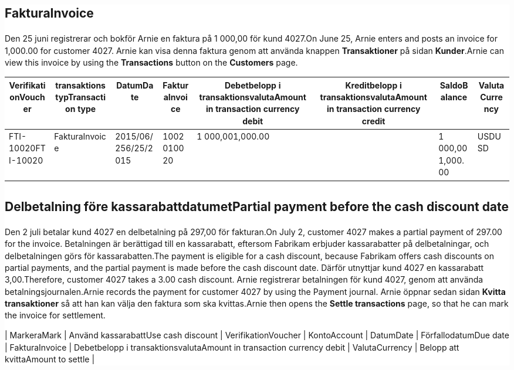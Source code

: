 ## <a name="invoice"></a><span data-ttu-id="14f20-112">Faktura</span><span class="sxs-lookup"><span data-stu-id="14f20-112">Invoice</span></span>
<span data-ttu-id="14f20-113">Den 25 juni registrerar och bokför Arnie en faktura på 1 000,00 för kund 4027.</span><span class="sxs-lookup"><span data-stu-id="14f20-113">On June 25, Arnie enters and posts an invoice for 1,000.00 for customer 4027.</span></span> <span data-ttu-id="14f20-114">Arnie kan visa denna faktura genom att använda knappen **Transaktioner** på sidan **Kunder**.</span><span class="sxs-lookup"><span data-stu-id="14f20-114">Arnie can view this invoice by using the **Transactions** button on the **Customers** page.</span></span>

| <span data-ttu-id="14f20-115">Verifikation</span><span class="sxs-lookup"><span data-stu-id="14f20-115">Voucher</span></span>   | <span data-ttu-id="14f20-116">transaktionstyp</span><span class="sxs-lookup"><span data-stu-id="14f20-116">Transaction type</span></span> | <span data-ttu-id="14f20-117">Datum</span><span class="sxs-lookup"><span data-stu-id="14f20-117">Date</span></span>      | <span data-ttu-id="14f20-118">Faktura</span><span class="sxs-lookup"><span data-stu-id="14f20-118">Invoice</span></span> | <span data-ttu-id="14f20-119">Debetbelopp i transaktionsvaluta</span><span class="sxs-lookup"><span data-stu-id="14f20-119">Amount in transaction currency debit</span></span> | <span data-ttu-id="14f20-120">Kreditbelopp i transaktionsvaluta</span><span class="sxs-lookup"><span data-stu-id="14f20-120">Amount in transaction currency credit</span></span> | <span data-ttu-id="14f20-121">Saldo</span><span class="sxs-lookup"><span data-stu-id="14f20-121">Balance</span></span>  | <span data-ttu-id="14f20-122">Valuta</span><span class="sxs-lookup"><span data-stu-id="14f20-122">Currency</span></span> |
|-----------|------------------|-----------|---------|--------------------------------------|---------------------------------------|----------|----------|
| <span data-ttu-id="14f20-123">FTI-10020</span><span class="sxs-lookup"><span data-stu-id="14f20-123">FTI-10020</span></span> | <span data-ttu-id="14f20-124">Faktura</span><span class="sxs-lookup"><span data-stu-id="14f20-124">Invoice</span></span>          | <span data-ttu-id="14f20-125">2015/06/25</span><span class="sxs-lookup"><span data-stu-id="14f20-125">6/25/2015</span></span> | <span data-ttu-id="14f20-126">10020</span><span class="sxs-lookup"><span data-stu-id="14f20-126">10020</span></span>   | <span data-ttu-id="14f20-127">1 000,00</span><span class="sxs-lookup"><span data-stu-id="14f20-127">1,000.00</span></span>                             |                                       | <span data-ttu-id="14f20-128">1 000,00</span><span class="sxs-lookup"><span data-stu-id="14f20-128">1,000.00</span></span> | <span data-ttu-id="14f20-129">USD</span><span class="sxs-lookup"><span data-stu-id="14f20-129">USD</span></span>      |

## <a name="partial-payment-before-the-cash-discount-date"></a><span data-ttu-id="14f20-130">Delbetalning före kassarabattdatumet</span><span class="sxs-lookup"><span data-stu-id="14f20-130">Partial payment before the cash discount date</span></span>
<span data-ttu-id="14f20-131">Den 2 juli betalar kund 4027 en delbetalning på 297,00 för fakturan.</span><span class="sxs-lookup"><span data-stu-id="14f20-131">On July 2, customer 4027 makes a partial payment of 297.00 for the invoice.</span></span> <span data-ttu-id="14f20-132">Betalningen är berättigad till en kassarabatt, eftersom Fabrikam erbjuder kassarabatter på delbetalningar, och delbetalningen görs för kassarabatten.</span><span class="sxs-lookup"><span data-stu-id="14f20-132">The payment is eligible for a cash discount, because Fabrikam offers cash discounts on partial payments, and the partial payment is made before the cash discount date.</span></span> <span data-ttu-id="14f20-133">Därför utnyttjar kund 4027 en kassarabatt 3,00.</span><span class="sxs-lookup"><span data-stu-id="14f20-133">Therefore, customer 4027 takes a 3.00 cash discount.</span></span> <span data-ttu-id="14f20-134">Arnie registrerar betalningen för kund 4027, genom att använda betalningsjournalen.</span><span class="sxs-lookup"><span data-stu-id="14f20-134">Arnie records the payment for customer 4027 by using the Payment journal.</span></span> <span data-ttu-id="14f20-135">Arnie öppnar sedan sidan **Kvitta transaktioner** så att han kan välja den faktura som ska kvittas.</span><span class="sxs-lookup"><span data-stu-id="14f20-135">Arnie then opens the **Settle transactions** page, so that he can mark the invoice for settlement.</span></span>

| <span data-ttu-id="14f20-136">Markera</span><span class="sxs-lookup"><span data-stu-id="14f20-136">Mark</span></span>     | <span data-ttu-id="14f20-137">Använd kassarabatt</span><span class="sxs-lookup"><span data-stu-id="14f20-137">Use cash discount</span></span> | <span data-ttu-id="14f20-138">Verifikation</span><span class="sxs-lookup"><span data-stu-id="14f20-138">Voucher</span></span>   | <span data-ttu-id="14f20-139">Konto</span><span class="sxs-lookup"><span data-stu-id="14f20-139">Account</span></span> | <span data-ttu-id="14f20-140">Datum</span><span class="sxs-lookup"><span data-stu-id="14f20-140">Date</span></span>      | <span data-ttu-id="14f20-141">Förfallodatum</span><span class="sxs-lookup"><span data-stu-id="14f20-141">Due date</span></span>  | <span data-ttu-id="14f20-142">Faktura</span><span class="sxs-lookup"><span data-stu-id="14f20-142">Invoice</span></span> | <span data-ttu-id="14f20-143">Debetbelopp i transaktionsvaluta</span><span class="sxs-lookup"><span data-stu-id="14f20-143">Amount in transaction currency debit</span></span> | <span data-ttu-id="14f20-144">Valuta</span><span class="sxs-lookup"><span data-stu-id="14f20-144">Currency</span></span> | <span data-ttu-id="14f20-145">Belopp att kvitta</span><span class="sxs-lookup"><span data-stu-id="14f20-145">Amount to settle</span></span> |